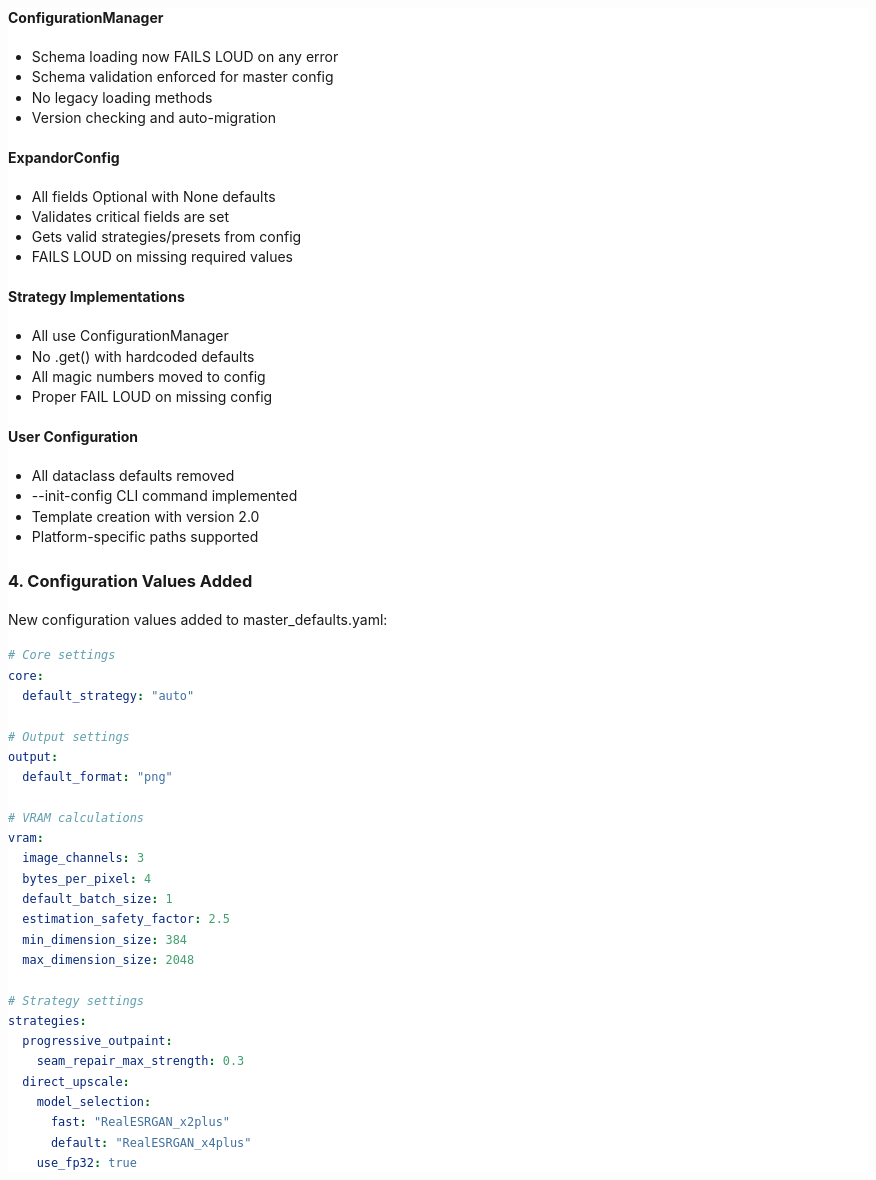 #### ConfigurationManager
- Schema loading now FAILS LOUD on any error
- Schema validation enforced for master config
- No legacy loading methods
- Version checking and auto-migration

#### ExpandorConfig
- All fields Optional with None defaults
- Validates critical fields are set
- Gets valid strategies/presets from config
- FAILS LOUD on missing required values

#### Strategy Implementations
- All use ConfigurationManager
- No .get() with hardcoded defaults
- All magic numbers moved to config
- Proper FAIL LOUD on missing config

#### User Configuration
- All dataclass defaults removed
- --init-config CLI command implemented
- Template creation with version 2.0
- Platform-specific paths supported

### 4. Configuration Values Added

New configuration values added to master_defaults.yaml:
```yaml
# Core settings
core:
  default_strategy: "auto"

# Output settings  
output:
  default_format: "png"

# VRAM calculations
vram:
  image_channels: 3
  bytes_per_pixel: 4
  default_batch_size: 1
  estimation_safety_factor: 2.5
  min_dimension_size: 384
  max_dimension_size: 2048

# Strategy settings
strategies:
  progressive_outpaint:
    seam_repair_max_strength: 0.3
  direct_upscale:
    model_selection:
      fast: "RealESRGAN_x2plus"
      default: "RealESRGAN_x4plus"
    use_fp32: true
```
